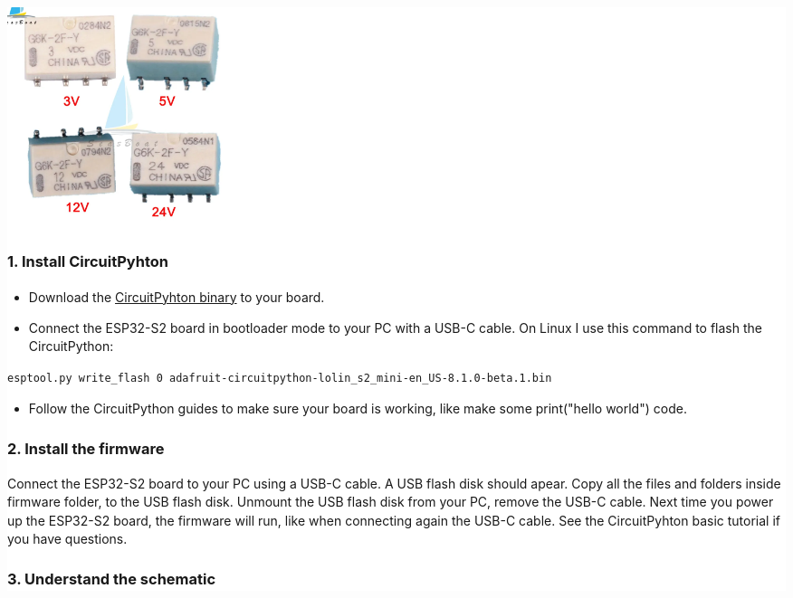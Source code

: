 [<img src=documentation/03.png width=250>](documentation/01.png)

### 1. Install CircuitPyhton ###

- Download the [CircuitPyhton binary](https://circuitpython.org/) to your board.<br>

- Connect the ESP32-S2 board in bootloader mode to your PC with a USB-C cable. On Linux I use this command to flash the CircuitPython:<br>

```esptool.py write_flash 0 adafruit-circuitpython-lolin_s2_mini-en_US-8.1.0-beta.1.bin```

- Follow the CircuitPython guides to make sure your board is working, like make some print("hello world") code.

### 2. Install the firmware ###

Connect the ESP32-S2 board to your PC using a USB-C cable. A USB flash disk should apear. Copy all the files and folders inside firmware folder, to the USB flash disk. Unmount the USB flash disk from your PC, remove the USB-C cable. Next time you power up the ESP32-S2 board, the firmware will run, like when connecting again the USB-C cable. See the CircuitPyhton basic tutorial if you have questions.

### 3. Understand the schematic ###
```
